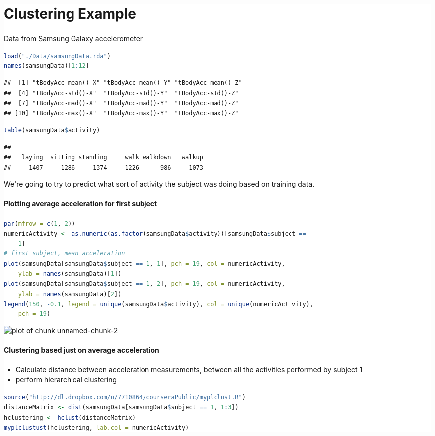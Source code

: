 Clustering Example
==================
Data from Samsung Galaxy accelerometer


```r
load("./Data/samsungData.rda")
names(samsungData)[1:12]
```

```
##  [1] "tBodyAcc-mean()-X" "tBodyAcc-mean()-Y" "tBodyAcc-mean()-Z"
##  [4] "tBodyAcc-std()-X"  "tBodyAcc-std()-Y"  "tBodyAcc-std()-Z" 
##  [7] "tBodyAcc-mad()-X"  "tBodyAcc-mad()-Y"  "tBodyAcc-mad()-Z" 
## [10] "tBodyAcc-max()-X"  "tBodyAcc-max()-Y"  "tBodyAcc-max()-Z"
```

```r
table(samsungData$activity)
```

```
## 
##   laying  sitting standing     walk walkdown   walkup 
##     1407     1286     1374     1226      986     1073
```


We're going to try to predict what sort of activity the subject was doing based on training data.

#### Plotting average acceleration for first subject

```r
par(mfrow = c(1, 2))
numericActivity <- as.numeric(as.factor(samsungData$activity))[samsungData$subject == 
    1]
# first subject, mean acceleration
plot(samsungData[samsungData$subject == 1, 1], pch = 19, col = numericActivity, 
    ylab = names(samsungData)[1])
plot(samsungData[samsungData$subject == 1, 2], pch = 19, col = numericActivity, 
    ylab = names(samsungData)[2])
legend(150, -0.1, legend = unique(samsungData$activity), col = unique(numericActivity), 
    pch = 19)
```

![plot of chunk unnamed-chunk-2](figure/unnamed-chunk-2.png) 


#### Clustering based just on average acceleration
* Calculate distance between acceleration measurements, between all the activities performed by subject 1
* perform hierarchical clustering

```r
source("http://dl.dropbox.com/u/7710864/courseraPublic/myplclust.R")
distanceMatrix <- dist(samsungData[samsungData$subject == 1, 1:3])
hclustering <- hclust(distanceMatrix)
myplclustust(hclustering, lab.col = numericActivity)
```
